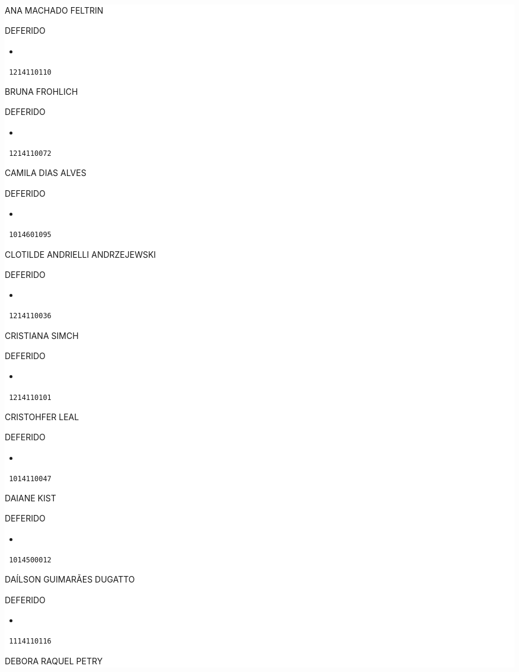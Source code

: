    ANA MACHADO FELTRIN

   DEFERIDO

   -

     1214110110

   BRUNA FROHLICH

   DEFERIDO

   -

     1214110072

   CAMILA DIAS ALVES

   DEFERIDO

   -

     1014601095

   CLOTILDE ANDRIELLI ANDRZEJEWSKI

   DEFERIDO

   -

     1214110036

   CRISTIANA SIMCH

   DEFERIDO

   -

     1214110101

   CRISTOHFER LEAL

   DEFERIDO

   -

     1014110047

   DAIANE KIST

   DEFERIDO

   -

     1014500012

   DAÍLSON GUIMARÃES DUGATTO

   DEFERIDO

   -

     1114110116

   DEBORA RAQUEL PETRY

